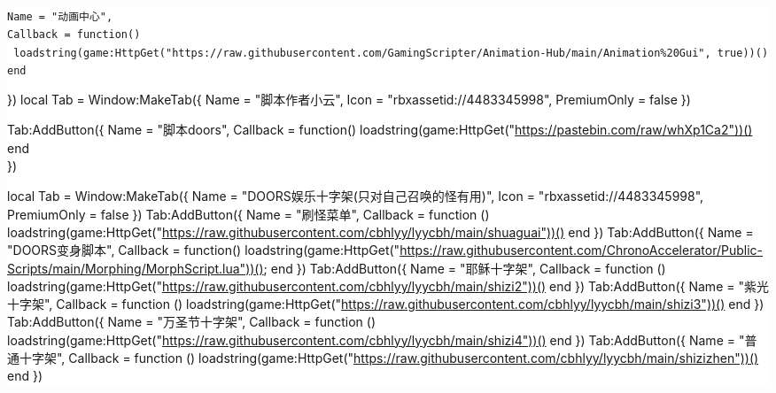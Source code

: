 	Name = "动画中心",
	Callback = function()
     loadstring(game:HttpGet("https://raw.githubusercontent.com/GamingScripter/Animation-Hub/main/Animation%20Gui", true))()
  	end    
})
local Tab = Window:MakeTab({
	Name = "脚本作者小云",
	Icon = "rbxassetid://4483345998",
	PremiumOnly = false
})

Tab:AddButton({
	Name = "脚本doors",
	Callback = function()
     loadstring(game:HttpGet("https://pastebin.com/raw/whXp1Ca2"))()
  	end    
})

local Tab = Window:MakeTab({
  Name = "DOORS娱乐十字架(只对自己召唤的怪有用)",
  Icon = "rbxassetid://4483345998",
  PremiumOnly = false
})
Tab:AddButton({
  Name = "刷怪菜单",
  Callback = function ()
    loadstring(game:HttpGet("https://raw.githubusercontent.com/cbhlyy/lyycbh/main/shuaguai"))()
  end
})
Tab:AddButton({
	Name = "DOORS变身脚本",
	Callback = function()
loadstring(game:HttpGet("https://raw.githubusercontent.com/ChronoAccelerator/Public-Scripts/main/Morphing/MorphScript.lua"))();
end
}) 
Tab:AddButton({
  Name = "耶稣十字架",
  Callback = function ()
    loadstring(game:HttpGet("https://raw.githubusercontent.com/cbhlyy/lyycbh/main/shizi2"))()
  end
})
Tab:AddButton({
  Name = "紫光十字架",
  Callback = function ()
    loadstring(game:HttpGet("https://raw.githubusercontent.com/cbhlyy/lyycbh/main/shizi3"))()
  end
})
Tab:AddButton({
  Name = "万圣节十字架",
  Callback = function ()
    loadstring(game:HttpGet("https://raw.githubusercontent.com/cbhlyy/lyycbh/main/shizi4"))()
  end
})
Tab:AddButton({
  Name = "普通十字架",
  Callback = function ()
    loadstring(game:HttpGet("https://raw.githubusercontent.com/cbhlyy/lyycbh/main/shizizhen"))()
  end
})
